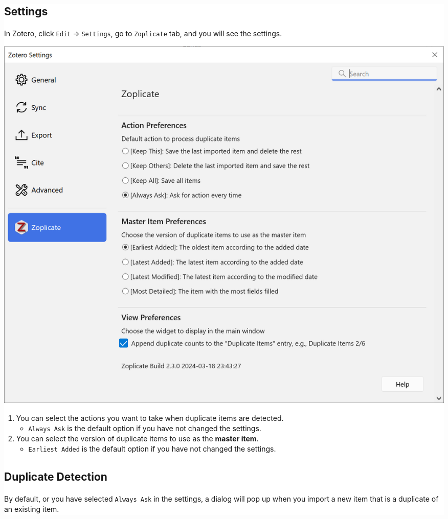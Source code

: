 ## Settings

In Zotero, click `Edit` -> `Settings`, go to `Zoplicate` tab, and you will see the settings.

![zoplicate settings](docs/settings_2.3.0.png)

1. You can select the actions you want to take when duplicate items are detected.
    * `Always Ask` is the default option if you have not changed the settings.
2. You can select the version of duplicate items to use as the **master item**.
    * `Earliest Added` is the default option if you have not changed the settings.

## Duplicate Detection

By default, or you have selected `Always Ask` in the settings,
a dialog will pop up when you import a new item that is a duplicate of an existing item.
